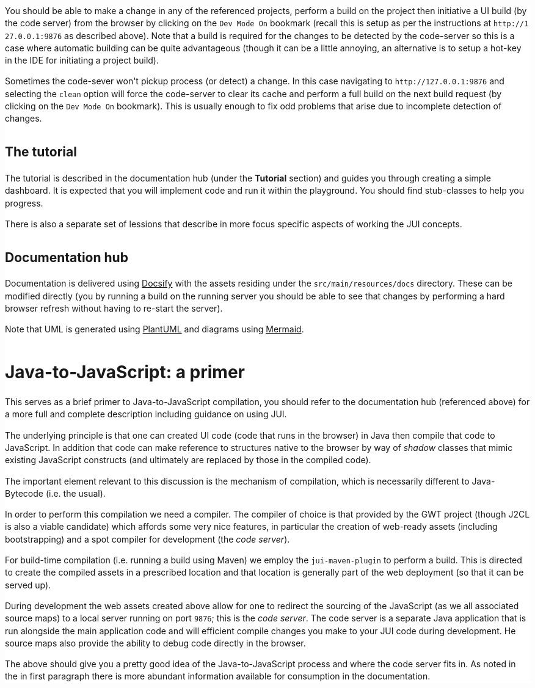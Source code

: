 You should be able to make a change in any of the referenced projects, perform a build on the project then initiative a UI build (by the code server) from the browser by clicking on the `Dev Mode On` bookmark (recall this is setup as per the instructions at `http://127.0.0.1:9876` as described above). Note that a build is required for the changes to be detected by the code-server so this is a case where automatic building can be quite advantageous (though it can be a little annoying, an alternative is to setup a hot-key in the IDE for initiating a project build).

Sometimes the code-sever won't pickup process (or detect) a change. In this case navigating to `http://127.0.0.1:9876` and selecting the `clean` option will force the code-server to clear its cache and perform a full build on the next build request (by clicking on the `Dev Mode On` bookmark). This is usually enough to fix odd problems that arise due to incomplete detection of changes.

## The tutorial

The tutorial is described in the documentation hub (under the **Tutorial** section) and guides you through creating a simple dashboard. It is expected that you will implement code and run it within the playground. You should find stub-classes to help you progress.

There is also a separate set of lessions that describe in more focus specific aspects of working the JUI concepts.

## Documentation hub

Documentation is delivered using [Docsify](https://docsify.js.org/#/) with the assets residing under the `src/main/resources/docs` directory. These can be modified directly (you by running a build on the running server you should be able to see that changes by performing a hard browser refresh without having to re-start the server).

Note that UML is generated using [PlantUML](https://plantuml.com/guide) and diagrams using [Mermaid](https://mermaid.js.org/).

# Java-to-JavaScript: a primer

This serves as a brief primer to Java-to-JavaScript compilation, you should refer to the documentation hub (referenced above) for a more full and complete description including guidance on using JUI.

The underlying principle is that one can created UI code (code that runs in the browser) in Java then compile that code to JavaScript. In addition that code can make reference to structures native to the browser by way of *shadow* classes that mimic existing JavaScript constructs (and ultimately are replaced by those in the compiled code).

The important element relevant to this discussion is the mechanism of compilation, which is necessarily different to Java-Bytecode (i.e. the usual).

In order to perform this compilation we need a compiler. The compiler of choice is that provided by the GWT project (though J2CL is also a viable candidate) which affords some very nice features, in particular the creation of web-ready assets (including bootstrapping) and a spot compiler for development (the *code server*).

For build-time compilation (i.e. running a build using Maven) we employ the `jui-maven-plugin` to perform a build. This is directed to create the compiled assets in a prescribed location and that location is generally part of the web deployment (so that it can be served up).

During development the web assets created above allow for one to redirect the sourcing of the JavaScript (as we all associated source maps) to a local server running on port `9876`; this is the *code server*. The code server is a separate Java application that is run alongside the main application code and will efficient compile changes you make to your JUI code during development. He source maps also provide the ability to debug code directly in the browser.

The above should give you a pretty good idea of the Java-to-JavaScript process and where the code server fits in. As noted in the in first paragraph there is more abundant information available for consumption in the documentation.